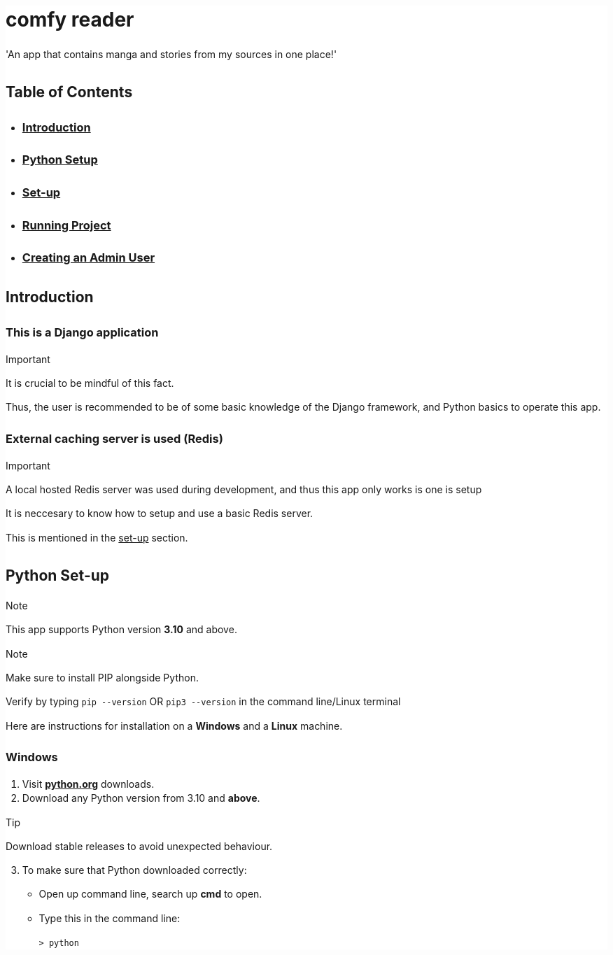 # comfy reader
'An app that contains manga and stories from my sources in one place!'

## Table of Contents
- **<h3><a href="#introduction">Introduction</a></h3>**
- **<h3><a href="#python-set-up">Python Setup</a></h3>**
- **<h3><a href="#set-up">Set-up</a></h3>**
- **<h3><a href="#running">Running Project</a></h3>**
- **<h3><a href="#admin-user">Creating an Admin User</a></h3>**

## Introduction
### This is a Django application
> [!IMPORTANT]
>It is crucial to be mindful of this fact. 
>
>Thus, the user is recommended to be of some basic knowledge of the Django framework, and Python basics to operate this app.

### External caching server is used (Redis)
> [!IMPORTANT]
>A local hosted Redis server was used during development, and thus this app only works is one is setup
>
>It is neccesary to know how to setup and use a basic Redis server.
>
>This is mentioned in the <a href="#set-up">set-up</a> section.

## Python Set-up
>[!NOTE]
>This app supports Python version **3.10** and above.

>[!NOTE]
>Make sure to install PIP alongside Python. 
>
>Verify by typing `pip --version` OR `pip3 --version` in the command line/Linux terminal

Here are instructions for installation on a **Windows** and a **Linux** machine.
### Windows
1) Visit [**python.org**][1] downloads.
2) Download any Python version from 3.10 and **above**.
>[!TIP]
>Download stable releases to avoid unexpected behaviour.
3) To make sure that Python downloaded correctly:
    - Open up command line, search up **cmd** to open.
    - Type this in the command line:

        ```
        > python
        ```


[1]: https://www.python.org/downloads/windows/
[2]: https://virtualenv.pypa.io/en/latest/installation.html#via-pip
[3]: https://docs.djangoproject.com/en/5.1/topics/install/#installing-an-official-release-with-pip
[4]: https://git-scm.com/downloads/win
[5]: https://git-scm.com/downloads/linux
[6]: https://redis.io/docs/latest/operate/oss_and_stack/install/install-redis/install-redis-on-windows/
[7]: https://redis.io/docs/latest/operate/oss_and_stack/install/install-redis/install-redis-on-linux/